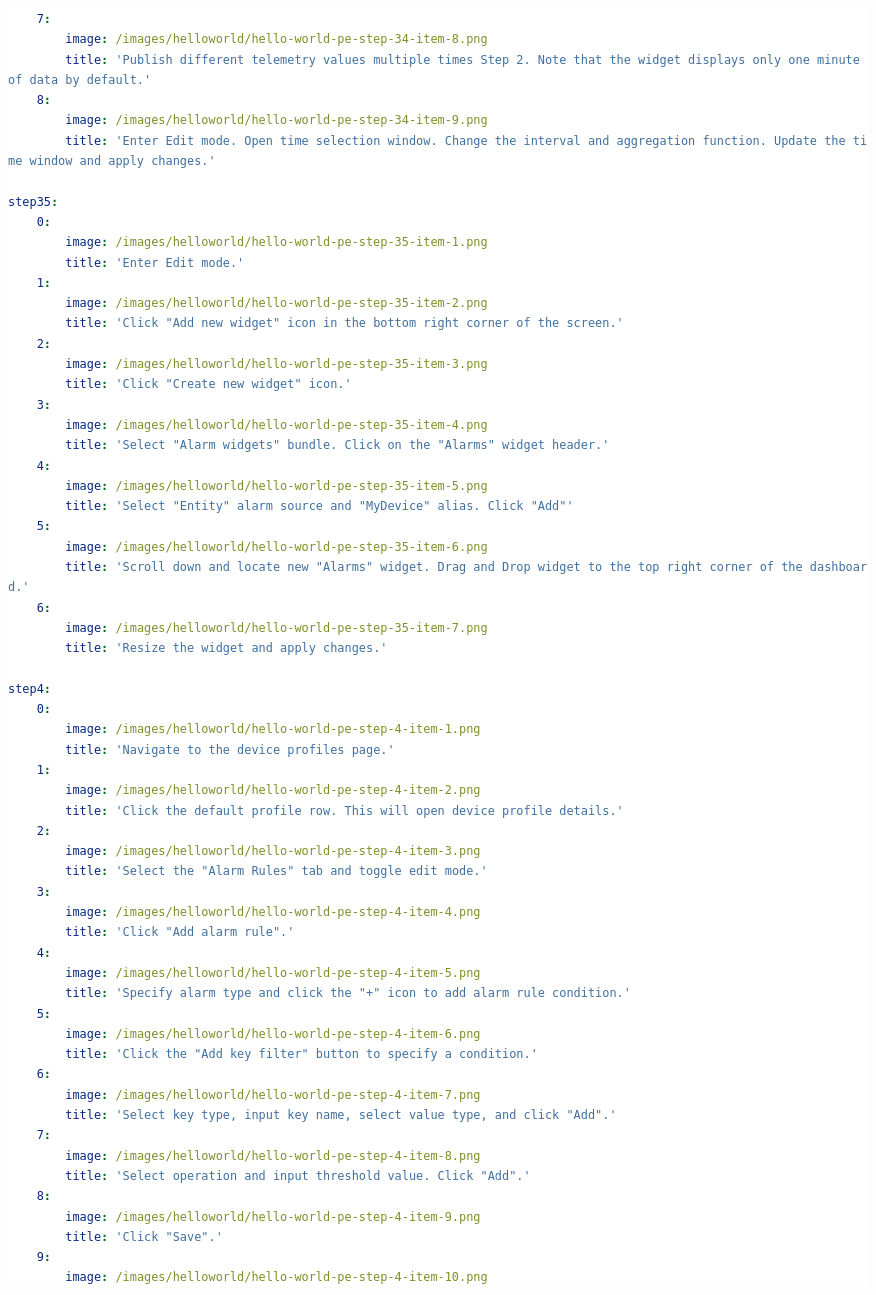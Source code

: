 ```yaml
    7:
        image: /images/helloworld/hello-world-pe-step-34-item-8.png  
        title: 'Publish different telemetry values multiple times Step 2. Note that the widget displays only one minute of data by default.'
    8:
        image: /images/helloworld/hello-world-pe-step-34-item-9.png  
        title: 'Enter Edit mode. Open time selection window. Change the interval and aggregation function. Update the time window and apply changes.'

step35:
    0:
        image: /images/helloworld/hello-world-pe-step-35-item-1.png 
        title: 'Enter Edit mode.'
    1:
        image: /images/helloworld/hello-world-pe-step-35-item-2.png  
        title: 'Click "Add new widget" icon in the bottom right corner of the screen.'
    2:
        image: /images/helloworld/hello-world-pe-step-35-item-3.png  
        title: 'Click "Create new widget" icon.'
    3:
        image: /images/helloworld/hello-world-pe-step-35-item-4.png  
        title: 'Select "Alarm widgets" bundle. Click on the "Alarms" widget header.'        
    4:
        image: /images/helloworld/hello-world-pe-step-35-item-5.png  
        title: 'Select "Entity" alarm source and "MyDevice" alias. Click "Add"'
    5:
        image: /images/helloworld/hello-world-pe-step-35-item-6.png  
        title: 'Scroll down and locate new "Alarms" widget. Drag and Drop widget to the top right corner of the dashboard.'
    6:
        image: /images/helloworld/hello-world-pe-step-35-item-7.png  
        title: 'Resize the widget and apply changes.'

step4:
    0:
        image: /images/helloworld/hello-world-pe-step-4-item-1.png 
        title: 'Navigate to the device profiles page.'
    1:
        image: /images/helloworld/hello-world-pe-step-4-item-2.png
        title: 'Click the default profile row. This will open device profile details.'
    2:
        image: /images/helloworld/hello-world-pe-step-4-item-3.png
        title: 'Select the "Alarm Rules" tab and toggle edit mode.'
    3:
        image: /images/helloworld/hello-world-pe-step-4-item-4.png
        title: 'Click "Add alarm rule".'        
    4:
        image: /images/helloworld/hello-world-pe-step-4-item-5.png 
        title: 'Specify alarm type and click the "+" icon to add alarm rule condition.'
    5:
        image: /images/helloworld/hello-world-pe-step-4-item-6.png
        title: 'Click the "Add key filter" button to specify a condition.'
    6:
        image: /images/helloworld/hello-world-pe-step-4-item-7.png 
        title: 'Select key type, input key name, select value type, and click "Add".'
    7:
        image: /images/helloworld/hello-world-pe-step-4-item-8.png
        title: 'Select operation and input threshold value. Click "Add".'
    8:
        image: /images/helloworld/hello-world-pe-step-4-item-9.png
        title: 'Click "Save".'
    9:
        image: /images/helloworld/hello-world-pe-step-4-item-10.png 
```